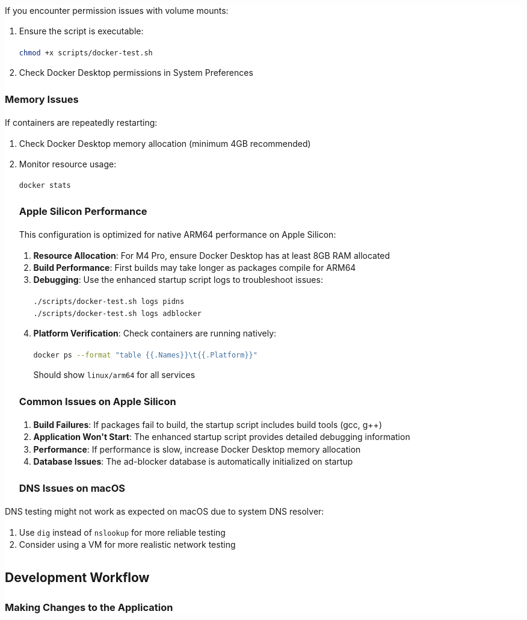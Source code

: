 If you encounter permission issues with volume mounts:

1. Ensure the script is executable:
   ```bash
   chmod +x scripts/docker-test.sh
   ```

2. Check Docker Desktop permissions in System Preferences

### Memory Issues

If containers are repeatedly restarting:

1. Check Docker Desktop memory allocation (minimum 4GB recommended)
2. Monitor resource usage:
   ```bash
   docker stats
   ```
   
   ### Apple Silicon Performance
   
   This configuration is optimized for native ARM64 performance on Apple Silicon:
   
   1. **Resource Allocation**: For M4 Pro, ensure Docker Desktop has at least 8GB RAM allocated
   2. **Build Performance**: First builds may take longer as packages compile for ARM64
   3. **Debugging**: Use the enhanced startup script logs to troubleshoot issues:
      ```bash
      ./scripts/docker-test.sh logs pidns
      ./scripts/docker-test.sh logs adblocker
      ```
   4. **Platform Verification**: Check containers are running natively:
      ```bash
      docker ps --format "table {{.Names}}\t{{.Platform}}"
      ```
      Should show `linux/arm64` for all services
   
   ### Common Issues on Apple Silicon
   
   1. **Build Failures**: If packages fail to build, the startup script includes build tools (gcc, g++)
   2. **Application Won't Start**: The enhanced startup script provides detailed debugging information
   3. **Performance**: If performance is slow, increase Docker Desktop memory allocation
   4. **Database Issues**: The ad-blocker database is automatically initialized on startup
   
   ### DNS Issues on macOS

DNS testing might not work as expected on macOS due to system DNS resolver:

1. Use `dig` instead of `nslookup` for more reliable testing
2. Consider using a VM for more realistic network testing

## Development Workflow

### Making Changes to the Application
